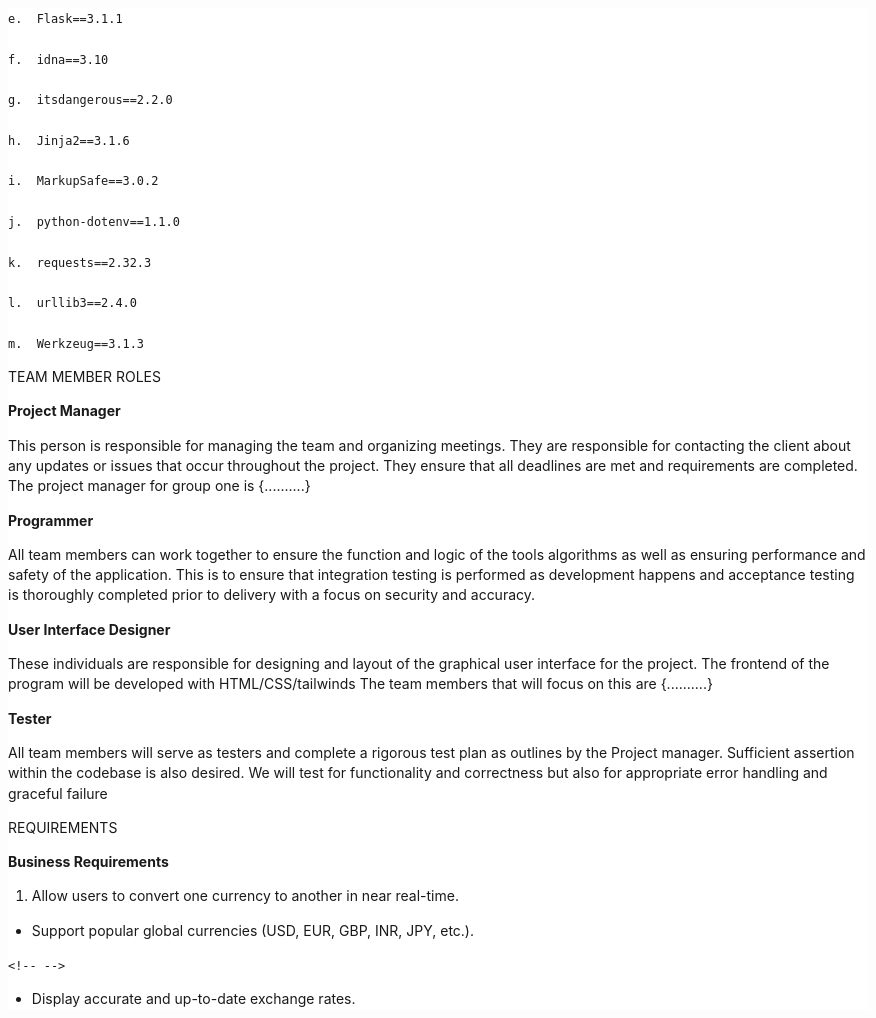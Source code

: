     e.  Flask==3.1.1

    f.  idna==3.10

    g.  itsdangerous==2.2.0

    h.  Jinja2==3.1.6

    i.  MarkupSafe==3.0.2

    j.  python-dotenv==1.1.0

    k.  requests==2.32.3

    l.  urllib3==2.4.0

    m.  Werkzeug==3.1.3

TEAM MEMBER ROLES

**Project Manager**

This person is responsible for managing the team and organizing
meetings. They are responsible for contacting the client about any
updates or issues that occur throughout the project. They ensure that
all deadlines are met and requirements are completed. The project
manager for group one is {......\....}

**Programmer**

All team members can work together to ensure the function and logic of
the tools algorithms as well as ensuring performance and safety of the
application. This is to ensure that integration testing is performed as
development happens and acceptance testing is thoroughly completed prior
to delivery with a focus on security and accuracy.

**User Interface Designer**

These individuals are responsible for designing and layout of the
graphical user interface for the project. The frontend of the program
will be developed with HTML/CSS/tailwinds The team members that will
focus on this are {..........}

**Tester**

All team members will serve as testers and complete a rigorous test plan
as outlines by the Project manager. Sufficient assertion within the
codebase is also desired. We will test for functionality and correctness
but also for appropriate error handling and graceful failure

REQUIREMENTS

**Business Requirements**

1.  Allow users to convert one currency to another in near real-time.

-   Support popular global currencies (USD, EUR, GBP, INR, JPY, etc.).

```{=html}
<!-- -->
```
-   Display accurate and up-to-date exchange rates.
